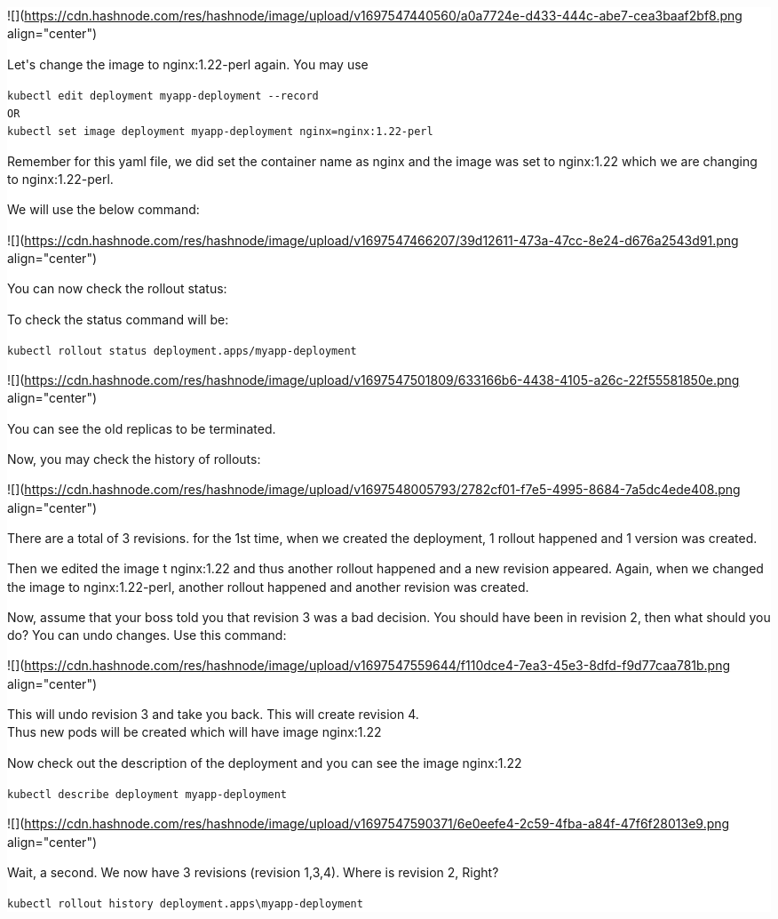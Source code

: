 ![](https://cdn.hashnode.com/res/hashnode/image/upload/v1697547440560/a0a7724e-d433-444c-abe7-cea3baaf2bf8.png align="center")

Let's change the image to nginx:1.22-perl again. You may use

```plaintext
kubectl edit deployment myapp-deployment --record
OR
kubectl set image deployment myapp-deployment nginx=nginx:1.22-perl
```

Remember for this yaml file, we did set the container name as nginx and the image was set to nginx:1.22 which we are changing to nginx:1.22-perl.

We will use the below command:

![](https://cdn.hashnode.com/res/hashnode/image/upload/v1697547466207/39d12611-473a-47cc-8e24-d676a2543d91.png align="center")

You can now check the rollout status:

To check the status command will be:

```plaintext
kubectl rollout status deployment.apps/myapp-deployment
```

![](https://cdn.hashnode.com/res/hashnode/image/upload/v1697547501809/633166b6-4438-4105-a26c-22f55581850e.png align="center")

You can see the old replicas to be terminated.

Now, you may check the history of rollouts:

![](https://cdn.hashnode.com/res/hashnode/image/upload/v1697548005793/2782cf01-f7e5-4995-8684-7a5dc4ede408.png align="center")

There are a total of 3 revisions. for the 1st time, when we created the deployment, 1 rollout happened and 1 version was created.

Then we edited the image t nginx:1.22 and thus another rollout happened and a new revision appeared. Again, when we changed the image to nginx:1.22-perl, another rollout happened and another revision was created.

Now, assume that your boss told you that revision 3 was a bad decision. You should have been in revision 2, then what should you do? You can undo changes. Use this command:

![](https://cdn.hashnode.com/res/hashnode/image/upload/v1697547559644/f110dce4-7ea3-45e3-8dfd-f9d77caa781b.png align="center")

This will undo revision 3 and take you back. This will create revision 4.  
Thus new pods will be created which will have image nginx:1.22

Now check out the description of the deployment and you can see the image nginx:1.22

```plaintext
kubectl describe deployment myapp-deployment
```

![](https://cdn.hashnode.com/res/hashnode/image/upload/v1697547590371/6e0eefe4-2c59-4fba-a84f-47f6f28013e9.png align="center")

Wait, a second. We now have 3 revisions (revision 1,3,4). Where is revision 2, Right?

```plaintext
kubectl rollout history deployment.apps\myapp-deployment
```

